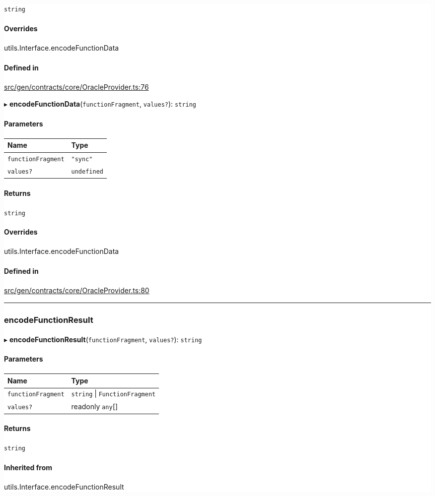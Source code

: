 `string`

#### Overrides

utils.Interface.encodeFunctionData

#### Defined in

[src/gen/contracts/core/OracleProvider.ts:76](https://github.com/chromatic-protocol/sdk/blob/ded0de0/src/gen/contracts/core/OracleProvider.ts#L76)

▸ **encodeFunctionData**(`functionFragment`, `values?`): `string`

#### Parameters

| Name | Type |
| :------ | :------ |
| `functionFragment` | ``"sync"`` |
| `values?` | `undefined` |

#### Returns

`string`

#### Overrides

utils.Interface.encodeFunctionData

#### Defined in

[src/gen/contracts/core/OracleProvider.ts:80](https://github.com/chromatic-protocol/sdk/blob/ded0de0/src/gen/contracts/core/OracleProvider.ts#L80)

___

### encodeFunctionResult

▸ **encodeFunctionResult**(`functionFragment`, `values?`): `string`

#### Parameters

| Name | Type |
| :------ | :------ |
| `functionFragment` | `string` \| `FunctionFragment` |
| `values?` | readonly `any`[] |

#### Returns

`string`

#### Inherited from

utils.Interface.encodeFunctionResult
